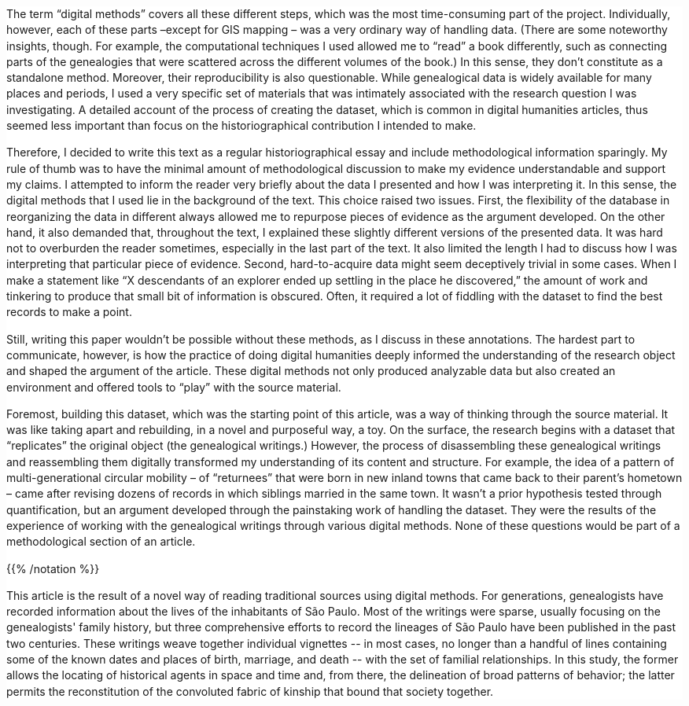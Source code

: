 The term “digital methods” covers all these different steps, which was the most time-consuming part of the project. Individually, however, each of these parts –except for GIS mapping – was a very ordinary way of handling data. (There are some noteworthy insights, though. For example, the computational techniques I used allowed me to “read” a book differently, such as connecting parts of the genealogies that were scattered across the different volumes of the book.) In this sense, they don’t constitute as a standalone method. Moreover, their reproducibility is also questionable. While genealogical data is widely available for many places and periods, I used a very specific set of materials that was intimately associated with the research question I was investigating. A detailed account of the process of creating the dataset, which is common in digital humanities articles, thus seemed less important than focus on the historiographical contribution I intended to make.

Therefore, I decided to write this text as a regular historiographical essay and include methodological information sparingly. My rule of thumb was to have the minimal amount of methodological discussion to make my evidence understandable and support my claims. I attempted to inform the reader very briefly about the data I presented and how I was interpreting it. In this sense, the digital methods that I used lie in the background of the text.
This choice raised two issues. First, the flexibility of the database in reorganizing the data in different always allowed me to repurpose pieces of evidence as the argument developed. On the other hand, it also demanded that, throughout the text, I explained these slightly different versions of the presented data. It was hard not to overburden the reader sometimes, especially in the last part of the text. It also limited the length I had to discuss how I was interpreting that particular piece of evidence. Second, hard-to-acquire data might seem deceptively trivial in some cases. When I make a statement like “X descendants of an explorer ended up settling in the place he discovered,” the amount of work and tinkering to produce that small bit of information is obscured. Often, it required a lot of fiddling with the dataset to find the best records to make a point.

Still, writing this paper wouldn’t be possible without these methods, as I discuss in these annotations. The hardest part to communicate, however, is how the practice of doing digital humanities deeply informed the understanding of the research object and shaped the argument of the article. These digital methods not only produced analyzable data but also created an environment and offered tools to “play” with the source material.

Foremost, building this dataset, which was the starting point of this article, was a way of thinking through the source material. It was like taking apart and rebuilding, in a novel and purposeful way, a toy. On the surface, the research begins with a dataset that “replicates” the original object (the genealogical writings.) However, the process of disassembling these genealogical writings and reassembling them digitally transformed my understanding of its content and structure. For example, the idea of a pattern of multi-generational circular mobility –  of “returnees” that were born in new inland towns that came back to their parent’s hometown – came after revising dozens of records in which siblings married in the same town. It wasn’t a prior hypothesis tested through quantification, but an argument developed through the painstaking work of handling the dataset. They were the results of the experience of working with the genealogical writings through various digital methods. None of these questions would be part of a methodological section of an article.

{{% /notation %}}

This article is the result of a novel way of reading traditional sources
using digital methods. For generations, genealogists have recorded
information about the lives of the inhabitants of São Paulo. Most of the
writings were sparse, usually focusing on the genealogists' family
history, but three comprehensive efforts to record the lineages of São
Paulo have been published in the past two centuries. These writings
weave together individual vignettes -- in most cases, no longer than a
handful of lines containing some of the known dates and places of birth,
marriage, and death -- with the set of familial relationships. In this
study, the former allows the locating of historical agents in space and
time and, from there, the delineation of broad patterns of behavior; the
latter permits the reconstitution of the convoluted fabric of kinship
that bound that society together.
